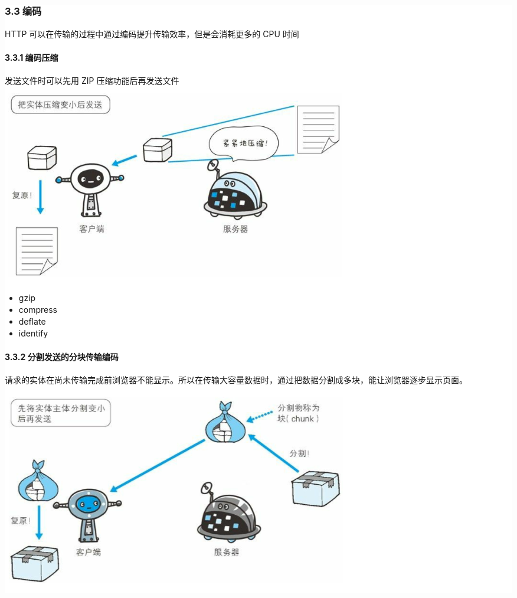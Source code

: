 ### 3.3 编码

HTTP 可以在传输的过程中通过编码提升传输效率，但是会消耗更多的 CPU 时间

#### 3.3.1 编码压缩

发送文件时可以先用 ZIP 压缩功能后再发送文件
![](/public/images/compress.png)

- gzip
- compress
- deflate
- identify

#### 3.3.2 分割发送的分块传输编码

请求的实体在尚未传输完成前浏览器不能显示。所以在传输大容量数据时，通过把数据分割成多块，能让浏览器逐步显示页面。
![](/public/images/encoding.png)
